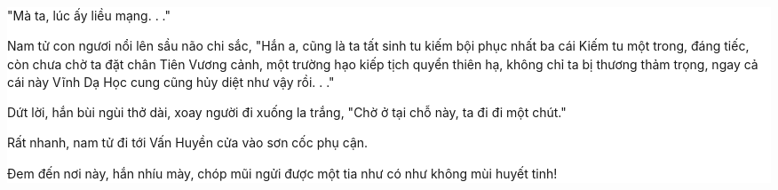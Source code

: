 "Mà ta, lúc ấy liều mạng. . ."

Nam tử con ngươi nổi lên sầu não chi sắc, "Hắn a, cũng là ta tất sinh tu kiếm bội phục nhất ba cái Kiếm tu một trong, đáng tiếc, còn chưa chờ ta đặt chân Tiên Vương cảnh, một trường hạo kiếp tịch quyển thiên hạ, không chỉ ta bị thương thảm trọng, ngay cả cái này Vĩnh Dạ Học cung cũng hủy diệt như vậy rồi. . ."

Dứt lời, hắn bùi ngùi thở dài, xoay người đi xuống la trắng, "Chờ ở tại chỗ này, ta đi đi một chút."

Rất nhanh, nam tử đi tới Vấn Huyền cửa vào sơn cốc phụ cận.

Đem đến nơi này, hắn nhíu mày, chóp mũi ngửi được một tia như có như không mùi huyết tinh!




